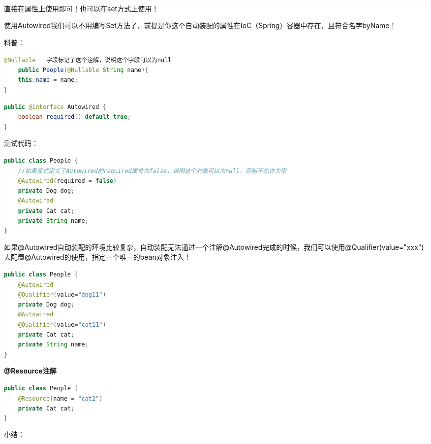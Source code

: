 直接在属性上使用即可！也可以在set方式上使用！

使用Autowired我们可以不用编写Set方法了，前提是你这个自动装配的属性在IoC（Spring）容器中存在，且符合名字byName！

科普：

```java
@Nullable	字段标记了这个注解，说明这个字段可以为null
    public People(@Nullable String name){
    this.name = name;
}
```

```java
public @interface Autowired {
    boolean required() default true;
}
```

测试代码：

```java
public class People {
    //如果显式定义了Autowired的required属性为false，说明这个对象可以为null，否则不允许为空
    @Autowired(required = false)
    private Dog dog;
    @Autowired
    private Cat cat;
    private String name;
}
```

如果@Autowired自动装配的环境比较复杂，自动装配无法通过一个注解@Autowired完成的时候，我们可以使用@Qualifier(value="xxx")
去配置@Autowired的使用，指定一个唯一的bean对象注入！

```java
public class People {
    @Autowired
    @Qualifier(value="dog11")
    private Dog dog;
    @Autowired
	@Qualifier(value="cat11")
    private Cat cat;
    private String name;
}
```

**@Resource注解**

```java
public class People {
    @Resource(name = "cat2")
    private Cat cat;
}
```

小结：
